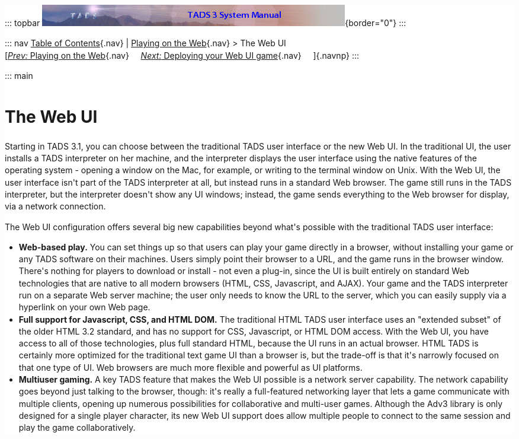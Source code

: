 ::: topbar
![](topbar.jpg){border="0"}
:::

::: nav
[Table of Contents](toc.htm){.nav} \| [Playing on the
Web](web.htm){.nav} \> The Web UI\
[[*Prev:* Playing on the Web](web.htm){.nav}     [*Next:* Deploying your
Web UI game](webdeploy.htm){.nav}     ]{.navnp}
:::

::: main
# The Web UI

Starting in TADS 3.1, you can choose between the traditional TADS user
interface or the new Web UI. In the traditional UI, the user installs a
TADS interpreter on her machine, and the interpreter displays the user
interface using the native features of the operating system - opening a
window on the Mac, for example, or writing to the terminal window on
Unix. With the Web UI, the user interface isn\'t part of the TADS
interpreter at all, but instead runs in a standard Web browser. The game
still runs in the TADS interpreter, but the interpreter doesn\'t show
any UI windows; instead, the game sends everything to the Web browser
for display, via a network connection.

The Web UI configuration offers several big new capabilities beyond
what\'s possible with the traditional TADS user interface:

-   **Web-based play.** You can set things up so that users can play
    your game directly in a browser, without installing your game or any
    TADS software on their machines. Users simply point their browser to
    a URL, and the game runs in the browser window. There\'s nothing for
    players to download or install - not even a plug-in, since the UI is
    built entirely on standard Web technologies that are native to all
    modern browsers (HTML, CSS, Javascript, and AJAX). Your game and the
    TADS interpreter run on a separate Web server machine; the user only
    needs to know the URL to the server, which you can easily supply via
    a hyperlink on your own Web page.
-   **Full support for Javascript, CSS, and HTML DOM.** The traditional
    HTML TADS user interface uses an \"extended subset\" of the older
    HTML 3.2 standard, and has no support for CSS, Javascript, or HTML
    DOM access. With the Web UI, you have access to all of those
    technologies, plus full standard HTML, because the UI runs in an
    actual browser. HTML TADS is certainly more optimized for the
    traditional text game UI than a browser is, but the trade-off is
    that it\'s narrowly focused on that one type of UI. Web browsers are
    much more flexible and powerful as UI platforms.
-   **Multiuser gaming.** A key TADS feature that makes the Web UI
    possible is a network server capability. The network capability goes
    beyond just talking to the browser, though: it\'s really a
    full-featured networking layer that lets a game communicate with
    multiple clients, opening up numerous possibilities for
    collaborative and multi-user games. Although the Adv3 library is
    only designed for a single player character, its new Web UI support
    does allow multiple people to connect to the same session and play
    the game collaboratively.
